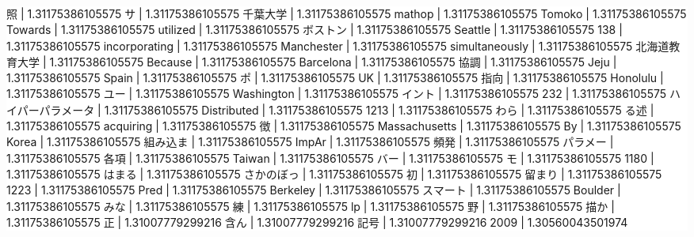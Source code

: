 照 | 1.31175386105575
サ | 1.31175386105575
千葉大学 | 1.31175386105575
mathop | 1.31175386105575
Tomoko | 1.31175386105575
Towards | 1.31175386105575
utilized | 1.31175386105575
ボストン | 1.31175386105575
Seattle | 1.31175386105575
138 | 1.31175386105575
incorporating | 1.31175386105575
Manchester | 1.31175386105575
simultaneously | 1.31175386105575
北海道教育大学 | 1.31175386105575
Because | 1.31175386105575
Barcelona | 1.31175386105575
協調 | 1.31175386105575
Jeju | 1.31175386105575
Spain | 1.31175386105575
ポ | 1.31175386105575
UK | 1.31175386105575
指向 | 1.31175386105575
Honolulu | 1.31175386105575
ユー | 1.31175386105575
Washington | 1.31175386105575
イント | 1.31175386105575
232 | 1.31175386105575
ハイパーパラメータ | 1.31175386105575
Distributed | 1.31175386105575
1213 | 1.31175386105575
わら | 1.31175386105575
る述 | 1.31175386105575
acquiring | 1.31175386105575
徴 | 1.31175386105575
Massachusetts | 1.31175386105575
By | 1.31175386105575
Korea | 1.31175386105575
組み込ま | 1.31175386105575
ImpAr | 1.31175386105575
頻発 | 1.31175386105575
パラメー | 1.31175386105575
各項 | 1.31175386105575
Taiwan | 1.31175386105575
バー | 1.31175386105575
モ | 1.31175386105575
1180 | 1.31175386105575
はまる | 1.31175386105575
さかのぼっ | 1.31175386105575
初 | 1.31175386105575
留まり | 1.31175386105575
1223 | 1.31175386105575
Pred | 1.31175386105575
Berkeley | 1.31175386105575
スマート | 1.31175386105575
Boulder | 1.31175386105575
みな | 1.31175386105575
練 | 1.31175386105575
lp | 1.31175386105575
野 | 1.31175386105575
描か | 1.31175386105575
正 | 1.31007779299216
含ん | 1.31007779299216
記号 | 1.31007779299216
2009 | 1.30560043501974